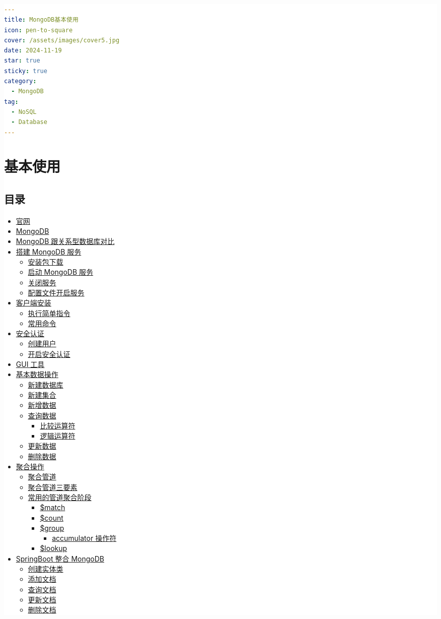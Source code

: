 ```yaml
---
title: MongoDB基本使用
icon: pen-to-square
cover: /assets/images/cover5.jpg
date: 2024-11-19
star: true
sticky: true
category:
  - MongoDB
tag:
  - NoSQL
  - Database
---
```


# 基本使用

## 目录

- [官网](#官网)
- [MongoDB](#MongoDB)
- [MongoDB 跟关系型数据库对比](#MongoDB跟关系型数据库对比)
- [搭建 MongoDB 服务](#搭建MongoDB服务)
  - [安装包下载](#安装包下载)
  - [启动 MongoDB 服务](#启动MongoDB-服务)
  - [关闭服务](#关闭服务)
  - [配置文件开启服务](#配置文件开启服务)
- [客户端安装](#客户端安装)
  - [执行简单指令](#执行简单指令)
  - [常用命令](#常用命令)
- [安全认证](#安全认证)
  - [创建用户](#创建用户)
  - [开启安全认证](#开启安全认证)
- [GUI 工具](#GUI工具)
- [基本数据操作](#基本数据操作)
  - [新建数据库](#新建数据库)
  - [新建集合](#新建集合)
  - [新增数据](#新增数据)
  - [查询数据](#查询数据)
    - [比较运算符](#比较运算符)
    - [逻辑运算符](#逻辑运算符)
  - [更新数据](#更新数据)
  - [删除数据](#删除数据)
- [聚合操作](#聚合操作)
  - [聚合管道](#聚合管道)
  - [聚合管道三要素](#聚合管道三要素)
  - [常用的管道聚合阶段](#常用的管道聚合阶段)
    - [\$match](#match)
    - [\$count](#count)
    - [\$group](#group)
      - [accumulator 操作符](#accumulator操作符)
    - [\$lookup](#lookup)
- [SpringBoot 整合 MongoDB](#SpringBoot-整合-MongoDB)
  - [创建实体类](#创建实体类)
  - [添加文档](#添加文档)
  - [查询文档](#查询文档)
  - [更新文档](#更新文档)
  - [删除文档](#删除文档)
